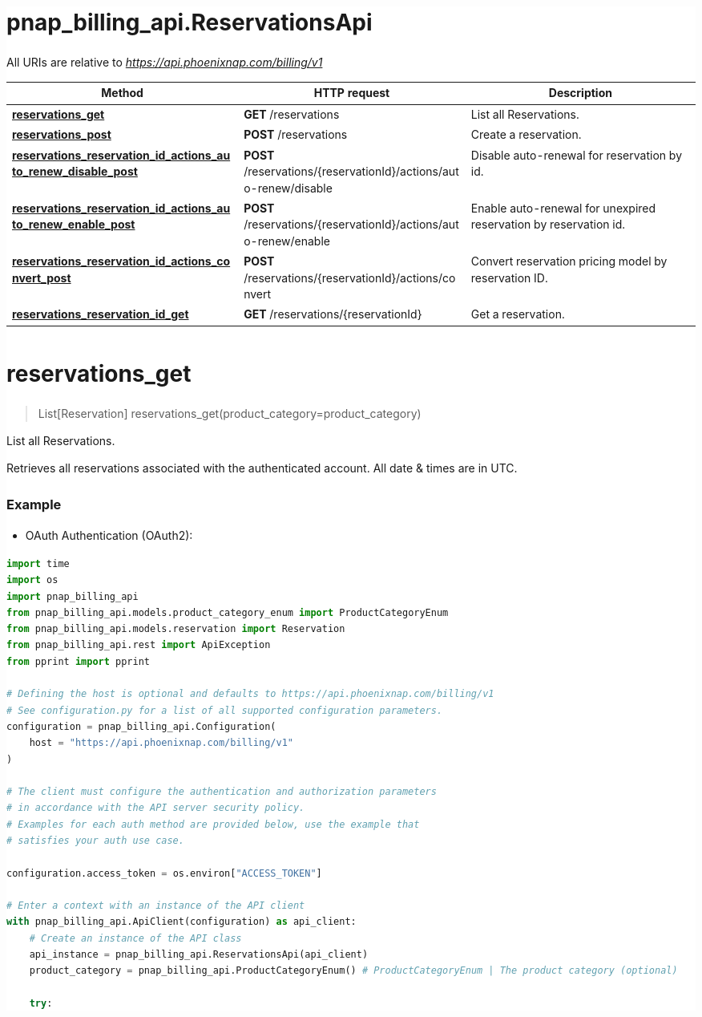 # pnap_billing_api.ReservationsApi

All URIs are relative to *https://api.phoenixnap.com/billing/v1*

Method | HTTP request | Description
------------- | ------------- | -------------
[**reservations_get**](ReservationsApi.md#reservations_get) | **GET** /reservations | List all Reservations.
[**reservations_post**](ReservationsApi.md#reservations_post) | **POST** /reservations | Create a reservation.
[**reservations_reservation_id_actions_auto_renew_disable_post**](ReservationsApi.md#reservations_reservation_id_actions_auto_renew_disable_post) | **POST** /reservations/{reservationId}/actions/auto-renew/disable | Disable auto-renewal for reservation by id.
[**reservations_reservation_id_actions_auto_renew_enable_post**](ReservationsApi.md#reservations_reservation_id_actions_auto_renew_enable_post) | **POST** /reservations/{reservationId}/actions/auto-renew/enable | Enable auto-renewal for unexpired reservation by reservation id.
[**reservations_reservation_id_actions_convert_post**](ReservationsApi.md#reservations_reservation_id_actions_convert_post) | **POST** /reservations/{reservationId}/actions/convert | Convert reservation pricing model by reservation ID.
[**reservations_reservation_id_get**](ReservationsApi.md#reservations_reservation_id_get) | **GET** /reservations/{reservationId} | Get a reservation.


# **reservations_get**
> List[Reservation] reservations_get(product_category=product_category)

List all Reservations.

Retrieves all reservations associated with the authenticated account. All date & times are in UTC.

### Example

* OAuth Authentication (OAuth2):

```python
import time
import os
import pnap_billing_api
from pnap_billing_api.models.product_category_enum import ProductCategoryEnum
from pnap_billing_api.models.reservation import Reservation
from pnap_billing_api.rest import ApiException
from pprint import pprint

# Defining the host is optional and defaults to https://api.phoenixnap.com/billing/v1
# See configuration.py for a list of all supported configuration parameters.
configuration = pnap_billing_api.Configuration(
    host = "https://api.phoenixnap.com/billing/v1"
)

# The client must configure the authentication and authorization parameters
# in accordance with the API server security policy.
# Examples for each auth method are provided below, use the example that
# satisfies your auth use case.

configuration.access_token = os.environ["ACCESS_TOKEN"]

# Enter a context with an instance of the API client
with pnap_billing_api.ApiClient(configuration) as api_client:
    # Create an instance of the API class
    api_instance = pnap_billing_api.ReservationsApi(api_client)
    product_category = pnap_billing_api.ProductCategoryEnum() # ProductCategoryEnum | The product category (optional)

    try:
```